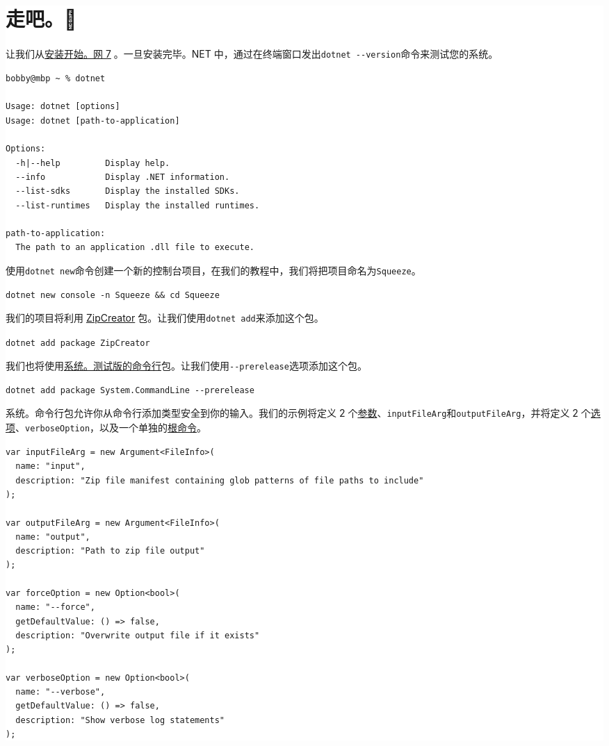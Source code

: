 # 走吧。🚦

让我们从[安装开始。网 7](https://dotnet.microsoft.com/en-us/learn/dotnet/hello-world-tutorial/install) 。一旦安装完毕。NET 中，通过在终端窗口发出`dotnet --version`命令来测试您的系统。

```
bobby@mbp ~ % dotnet

Usage: dotnet [options]
Usage: dotnet [path-to-application]

Options:
  -h|--help         Display help.
  --info            Display .NET information.
  --list-sdks       Display the installed SDKs.
  --list-runtimes   Display the installed runtimes.

path-to-application:
  The path to an application .dll file to execute.
```

使用`dotnet new`命令创建一个新的控制台项目，在我们的教程中，我们将把项目命名为`Squeeze`。

```
dotnet new console -n Squeeze && cd Squeeze
```

我们的项目将利用 [ZipCreator](https://github.com/BugSplat-Git/ZipCreator) 包。让我们使用`dotnet add`来添加这个包。

```
dotnet add package ZipCreator
```

我们也将使用[系统。测试版的命令行](https://github.com/dotnet/command-line-api)包。让我们使用`--prerelease`选项添加这个包。

```
dotnet add package System.CommandLine --prerelease
```

系统。命令行包允许你从命令行添加类型安全到你的输入。我们的示例将定义 2 个[参数](https://learn.microsoft.com/en-us/dotnet/standard/commandline/define-commands#define-arguments)、`inputFileArg`和`outputFileArg`，并将定义 2 个[选项](https://learn.microsoft.com/en-us/dotnet/standard/commandline/define-commands#define-options)、`verboseOption`，以及一个单独的[根命令](https://learn.microsoft.com/en-us/dotnet/standard/commandline/define-commands#define-a-root-command)。

```
var inputFileArg = new Argument<FileInfo>(
  name: "input",
  description: "Zip file manifest containing glob patterns of file paths to include"
);

var outputFileArg = new Argument<FileInfo>(
  name: "output",
  description: "Path to zip file output"
);

var forceOption = new Option<bool>(
  name: "--force",
  getDefaultValue: () => false,
  description: "Overwrite output file if it exists"
);

var verboseOption = new Option<bool>(
  name: "--verbose",
  getDefaultValue: () => false,
  description: "Show verbose log statements"
);

```